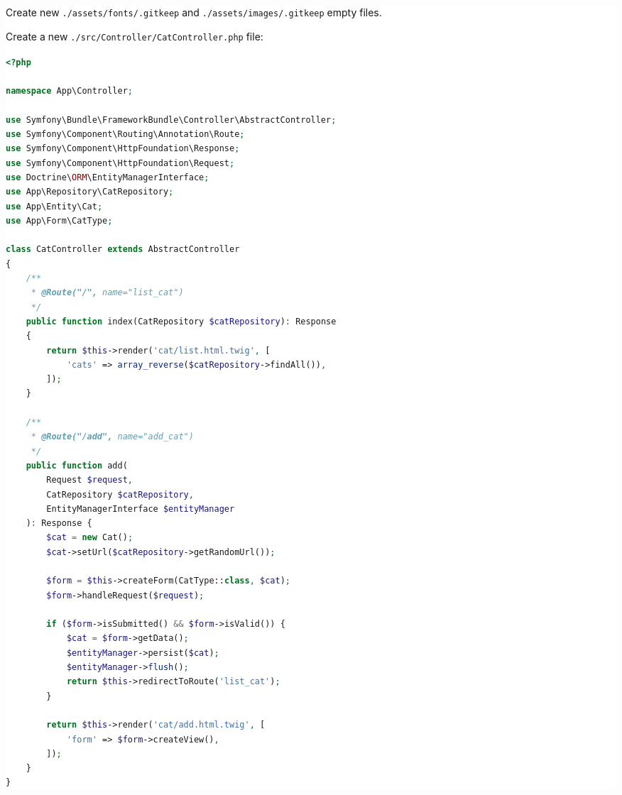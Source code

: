 Create new `./assets/fonts/.gitkeep` and `./assets/images/.gitkeep` empty files.

Create a new `./src/Controller/CatController.php` file:

```php
<?php

namespace App\Controller;

use Symfony\Bundle\FrameworkBundle\Controller\AbstractController;
use Symfony\Component\Routing\Annotation\Route;
use Symfony\Component\HttpFoundation\Response;
use Symfony\Component\HttpFoundation\Request;
use Doctrine\ORM\EntityManagerInterface;
use App\Repository\CatRepository;
use App\Entity\Cat;
use App\Form\CatType;

class CatController extends AbstractController
{
    /**
     * @Route("/", name="list_cat")
     */
    public function index(CatRepository $catRepository): Response
    {
        return $this->render('cat/list.html.twig', [
            'cats' => array_reverse($catRepository->findAll()),
        ]);
    }

    /**
     * @Route("/add", name="add_cat")
     */
    public function add(
        Request $request,
        CatRepository $catRepository,
        EntityManagerInterface $entityManager
    ): Response {
        $cat = new Cat();
        $cat->setUrl($catRepository->getRandomUrl());

        $form = $this->createForm(CatType::class, $cat);
        $form->handleRequest($request);

        if ($form->isSubmitted() && $form->isValid()) {
            $cat = $form->getData();
            $entityManager->persist($cat);
            $entityManager->flush();
            return $this->redirectToRoute('list_cat');
        }

        return $this->render('cat/add.html.twig', [
            'form' => $form->createView(),
        ]);
    }
}
```
